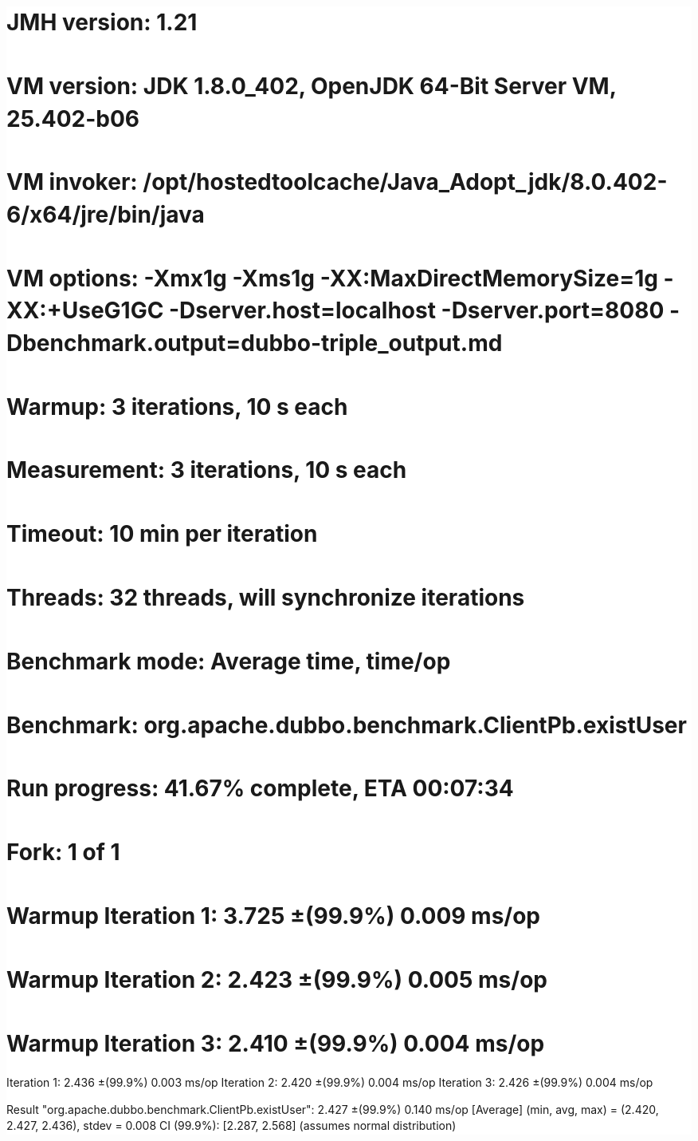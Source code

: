 
# JMH version: 1.21
# VM version: JDK 1.8.0_402, OpenJDK 64-Bit Server VM, 25.402-b06
# VM invoker: /opt/hostedtoolcache/Java_Adopt_jdk/8.0.402-6/x64/jre/bin/java
# VM options: -Xmx1g -Xms1g -XX:MaxDirectMemorySize=1g -XX:+UseG1GC -Dserver.host=localhost -Dserver.port=8080 -Dbenchmark.output=dubbo-triple_output.md
# Warmup: 3 iterations, 10 s each
# Measurement: 3 iterations, 10 s each
# Timeout: 10 min per iteration
# Threads: 32 threads, will synchronize iterations
# Benchmark mode: Average time, time/op
# Benchmark: org.apache.dubbo.benchmark.ClientPb.existUser

# Run progress: 41.67% complete, ETA 00:07:34
# Fork: 1 of 1
# Warmup Iteration   1: 3.725 ±(99.9%) 0.009 ms/op
# Warmup Iteration   2: 2.423 ±(99.9%) 0.005 ms/op
# Warmup Iteration   3: 2.410 ±(99.9%) 0.004 ms/op
Iteration   1: 2.436 ±(99.9%) 0.003 ms/op
Iteration   2: 2.420 ±(99.9%) 0.004 ms/op
Iteration   3: 2.426 ±(99.9%) 0.004 ms/op


Result "org.apache.dubbo.benchmark.ClientPb.existUser":
  2.427 ±(99.9%) 0.140 ms/op [Average]
  (min, avg, max) = (2.420, 2.427, 2.436), stdev = 0.008
  CI (99.9%): [2.287, 2.568] (assumes normal distribution)
